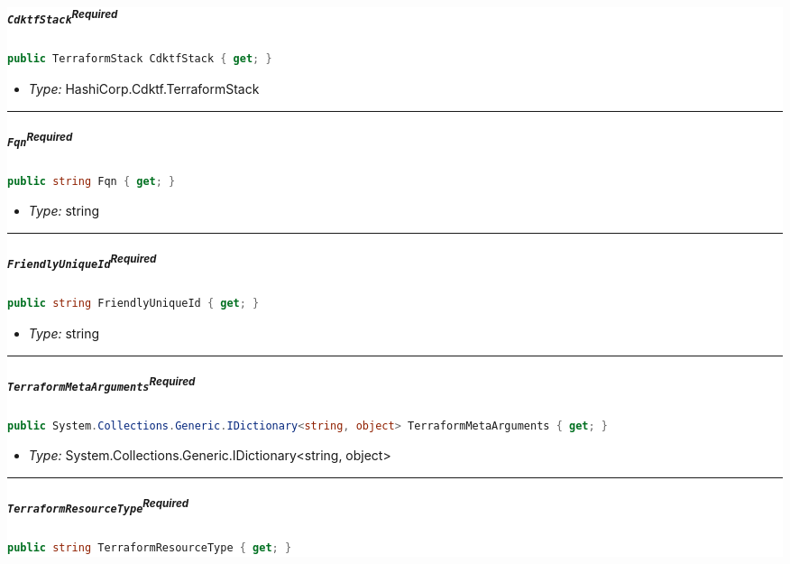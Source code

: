 
##### `CdktfStack`<sup>Required</sup> <a name="CdktfStack" id="@cdktf/provider-cloudflare.dataCloudflareArgoTieredCaching.DataCloudflareArgoTieredCaching.property.cdktfStack"></a>

```csharp
public TerraformStack CdktfStack { get; }
```

- *Type:* HashiCorp.Cdktf.TerraformStack

---

##### `Fqn`<sup>Required</sup> <a name="Fqn" id="@cdktf/provider-cloudflare.dataCloudflareArgoTieredCaching.DataCloudflareArgoTieredCaching.property.fqn"></a>

```csharp
public string Fqn { get; }
```

- *Type:* string

---

##### `FriendlyUniqueId`<sup>Required</sup> <a name="FriendlyUniqueId" id="@cdktf/provider-cloudflare.dataCloudflareArgoTieredCaching.DataCloudflareArgoTieredCaching.property.friendlyUniqueId"></a>

```csharp
public string FriendlyUniqueId { get; }
```

- *Type:* string

---

##### `TerraformMetaArguments`<sup>Required</sup> <a name="TerraformMetaArguments" id="@cdktf/provider-cloudflare.dataCloudflareArgoTieredCaching.DataCloudflareArgoTieredCaching.property.terraformMetaArguments"></a>

```csharp
public System.Collections.Generic.IDictionary<string, object> TerraformMetaArguments { get; }
```

- *Type:* System.Collections.Generic.IDictionary<string, object>

---

##### `TerraformResourceType`<sup>Required</sup> <a name="TerraformResourceType" id="@cdktf/provider-cloudflare.dataCloudflareArgoTieredCaching.DataCloudflareArgoTieredCaching.property.terraformResourceType"></a>

```csharp
public string TerraformResourceType { get; }
```
